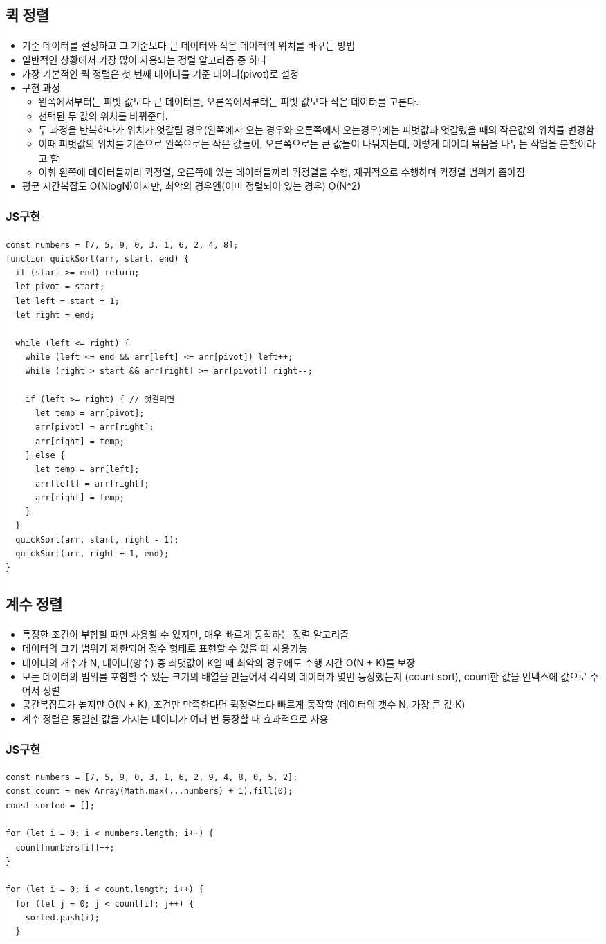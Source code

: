 ## 퀵 정렬
* 기준 데이터를 설정하고 그 기준보다 큰 데이터와 작은 데이터의 위치를 바꾸는 방법
* 일반적인 상황에서 가장 많이 사용되는 정렬 알고리즘 중 하나
* 가장 기본적인 퀵 정렬은 첫 번째 데이터를 기준 데이터(pivot)로 설정
* 구현 과정
  * 왼쪽에서부터는 피벗 값보다 큰 데이터를, 오른쪽에서부터는 피벗 값보다 작은 데이터를 고른다.
  * 선택된 두 값의 위치를 바꿔준다.
  * 두 과정을 반복하다가 위치가 엇갈릴 경우(왼쪽에서 오는 경우와 오른쪽에서 오는경우)에는 피벗값과 엇갈렸을 때의 작은값의 위치를 변경함
  * 이때 피벗값의 위치를 기준으로 왼쪽으로는 작은 값들이, 오른쪽으로는 큰 값들이 나눠지는데, 이렇게 데이터 묶음을 나누는 작업을 분할이라고 함
  * 이휘 왼쪽에 데이터들끼리 퀵정렬, 오른쪽에 있는 데이터들끼리 퀵정렬을 수행, 재귀적으로 수행하며 퀵정렬 범위가 좁아짐
* 평균 시간복잡도 O(NlogN)이지만, 최악의 경우엔(이미 정렬되어 있는 경우) O(N^2)

### JS구현
```
const numbers = [7, 5, 9, 0, 3, 1, 6, 2, 4, 8];
function quickSort(arr, start, end) {
  if (start >= end) return;
  let pivot = start;
  let left = start + 1;
  let right = end;

  while (left <= right) {
    while (left <= end && arr[left] <= arr[pivot]) left++;
    while (right > start && arr[right] >= arr[pivot]) right--;

    if (left >= right) { // 엇갈리면
      let temp = arr[pivot];
      arr[pivot] = arr[right];
      arr[right] = temp;
    } else {
      let temp = arr[left];
      arr[left] = arr[right];
      arr[right] = temp;
    }
  }
  quickSort(arr, start, right - 1);
  quickSort(arr, right + 1, end);
}
```

## 계수 정렬
* 특정한 조건이 부합할 때만 사용할 수 있지만, 매우 빠르게 동작하는 정렬 알고리즘
* 데이터의 크기 범위가 제한되어 정수 형태로 표현할 수 있을 때 사용가능
* 데이터의 개수가 N, 데이터(양수) 중 최댓값이 K일 때 최악의 경우에도 수행 시간 O(N + K)를 보장
* 모든 데이터의 범위를 포함할 수 있는 크기의 배열을 만들어서 각각의 데이터가 몇번 등장했는지 (count sort), count한 값을 인덱스에 값으로 주어서 정렬
* 공간복잡도가 높지만 O(N + K), 조건만 만족한다면 퀵정렬보다 빠르게 동작함 (데이터의 갯수 N, 가장 큰 값 K)
* 계수 정렬은 동일한 값을 가지는 데이터가 여러 번 등장할 때 효과적으로 사용
### JS구현
```
const numbers = [7, 5, 9, 0, 3, 1, 6, 2, 9, 4, 8, 0, 5, 2];
const count = new Array(Math.max(...numbers) + 1).fill(0);
const sorted = [];

for (let i = 0; i < numbers.length; i++) {
  count[numbers[i]]++;
}

for (let i = 0; i < count.length; i++) {
  for (let j = 0; j < count[i]; j++) {
    sorted.push(i);
  }
```